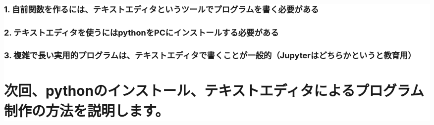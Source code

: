 ### 1. 自前関数を作るには、テキストエディタというツールでプログラムを書く必要がある
### 2. テキストエディタを使うにはpythonをPCにインストールする必要がある
### 3. 複雑で長い実用的プログラムは、テキストエディタで書くことが一般的（Jupyterはどちらかというと教育用）
# 次回、pythonのインストール、テキストエディタによるプログラム制作の方法を説明します。


```python

```
